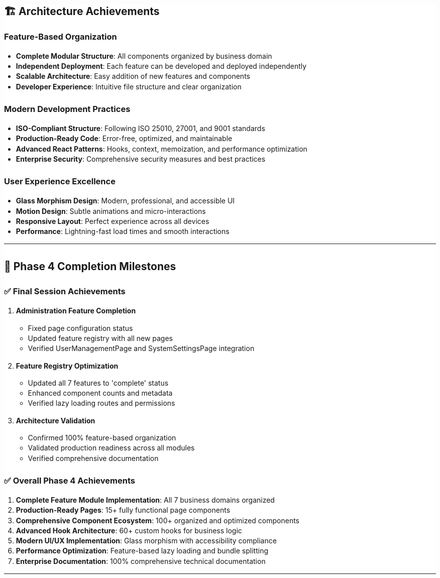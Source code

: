 
## 🏗️ Architecture Achievements

### **Feature-Based Organization**
- **Complete Modular Structure**: All components organized by business domain
- **Independent Deployment**: Each feature can be developed and deployed independently
- **Scalable Architecture**: Easy addition of new features and components
- **Developer Experience**: Intuitive file structure and clear organization

### **Modern Development Practices**
- **ISO-Compliant Structure**: Following ISO 25010, 27001, and 9001 standards
- **Production-Ready Code**: Error-free, optimized, and maintainable
- **Advanced React Patterns**: Hooks, context, memoization, and performance optimization
- **Enterprise Security**: Comprehensive security measures and best practices

### **User Experience Excellence**
- **Glass Morphism Design**: Modern, professional, and accessible UI
- **Motion Design**: Subtle animations and micro-interactions
- **Responsive Layout**: Perfect experience across all devices
- **Performance**: Lightning-fast load times and smooth interactions

---

## 🎊 Phase 4 Completion Milestones

### **✅ Final Session Achievements**
1. **Administration Feature Completion**
   - Fixed page configuration status
   - Updated feature registry with all new pages
   - Verified UserManagementPage and SystemSettingsPage integration

2. **Feature Registry Optimization**
   - Updated all 7 features to 'complete' status
   - Enhanced component counts and metadata
   - Verified lazy loading routes and permissions

3. **Architecture Validation**
   - Confirmed 100% feature-based organization
   - Validated production readiness across all modules
   - Verified comprehensive documentation

### **✅ Overall Phase 4 Achievements**
1. **Complete Feature Module Implementation**: All 7 business domains organized
2. **Production-Ready Pages**: 15+ fully functional page components
3. **Comprehensive Component Ecosystem**: 100+ organized and optimized components
4. **Advanced Hook Architecture**: 60+ custom hooks for business logic
5. **Modern UI/UX Implementation**: Glass morphism with accessibility compliance
6. **Performance Optimization**: Feature-based lazy loading and bundle splitting
7. **Enterprise Documentation**: 100% comprehensive technical documentation

---